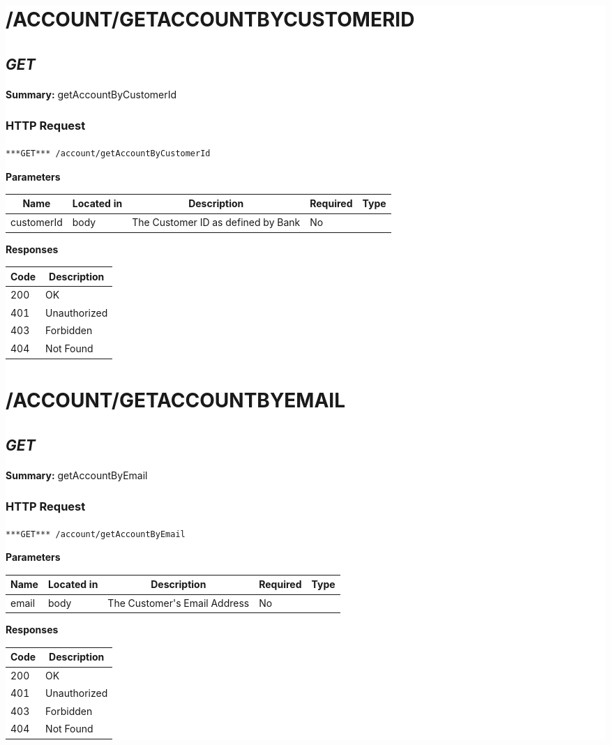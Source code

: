 # /ACCOUNT/GETACCOUNTBYCUSTOMERID
## ***GET*** 

**Summary:** getAccountByCustomerId

### HTTP Request 
`***GET*** /account/getAccountByCustomerId` 

**Parameters**

| Name | Located in | Description | Required | Type |
| ---- | ---------- | ----------- | -------- | ---- |
| customerId | body | The Customer ID as defined by Bank | No |  |

**Responses**

| Code | Description |
| ---- | ----------- |
| 200 | OK |
| 401 | Unauthorized |
| 403 | Forbidden |
| 404 | Not Found |

# /ACCOUNT/GETACCOUNTBYEMAIL
## ***GET*** 

**Summary:** getAccountByEmail

### HTTP Request 
`***GET*** /account/getAccountByEmail` 

**Parameters**

| Name | Located in | Description | Required | Type |
| ---- | ---------- | ----------- | -------- | ---- |
| email | body | The Customer's Email Address | No |  |

**Responses**

| Code | Description |
| ---- | ----------- |
| 200 | OK |
| 401 | Unauthorized |
| 403 | Forbidden |
| 404 | Not Found |
